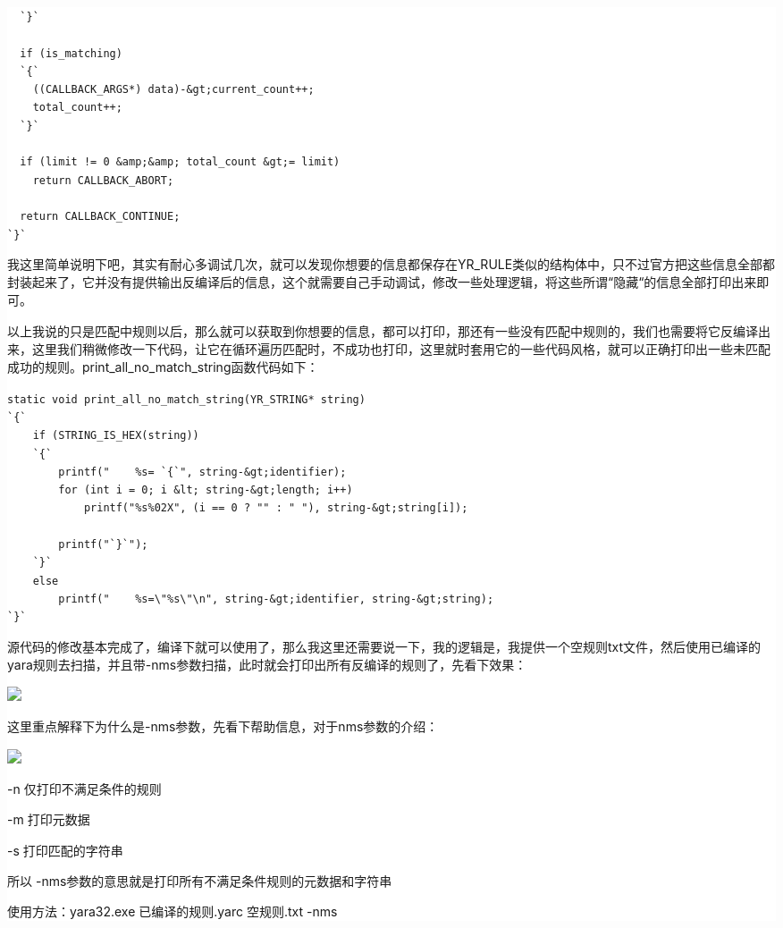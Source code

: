 ```
  `}`

  if (is_matching)
  `{`
    ((CALLBACK_ARGS*) data)-&gt;current_count++;
    total_count++;
  `}`

  if (limit != 0 &amp;&amp; total_count &gt;= limit)
    return CALLBACK_ABORT;

  return CALLBACK_CONTINUE;
`}`
```

我这里简单说明下吧，其实有耐心多调试几次，就可以发现你想要的信息都保存在YR_RULE类似的结构体中，只不过官方把这些信息全部都封装起来了，它并没有提供输出反编译后的信息，这个就需要自己手动调试，修改一些处理逻辑，将这些所谓“隐藏“的信息全部打印出来即可。

以上我说的只是匹配中规则以后，那么就可以获取到你想要的信息，都可以打印，那还有一些没有匹配中规则的，我们也需要将它反编译出来，这里我们稍微修改一下代码，让它在循环遍历匹配时，不成功也打印，这里就时套用它的一些代码风格，就可以正确打印出一些未匹配成功的规则。print_all_no_match_string函数代码如下：

```
static void print_all_no_match_string(YR_STRING* string)
`{`
	if (STRING_IS_HEX(string))
	`{`
		printf("	%s= `{`", string-&gt;identifier);
		for (int i = 0; i &lt; string-&gt;length; i++)
			printf("%s%02X", (i == 0 ? "" : " "), string-&gt;string[i]);

		printf("`}`");
	`}`
	else
		printf("	%s=\"%s\"\n", string-&gt;identifier, string-&gt;string);
`}`
```

源代码的修改基本完成了，编译下就可以使用了，那么我这里还需要说一下，我的逻辑是，我提供一个空规则txt文件，然后使用已编译的yara规则去扫描，并且带-nms参数扫描，此时就会打印出所有反编译的规则了，先看下效果：

[![](https://p1.ssl.qhimg.com/t01173ff4ac3b163fe0.png)](https://p1.ssl.qhimg.com/t01173ff4ac3b163fe0.png)

这里重点解释下为什么是-nms参数，先看下帮助信息，对于nms参数的介绍：

[![](https://p4.ssl.qhimg.com/t01eda758bec7f1e1d7.png)](https://p4.ssl.qhimg.com/t01eda758bec7f1e1d7.png)

-n 仅打印不满足条件的规则

-m 打印元数据

-s 打印匹配的字符串

所以 -nms参数的意思就是打印所有不满足条件规则的元数据和字符串

使用方法：yara32.exe 已编译的规则.yarc 空规则.txt -nms
